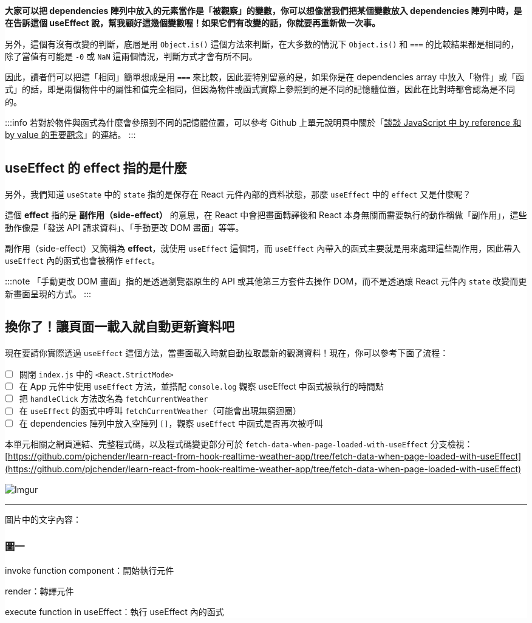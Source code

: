 **大家可以把 dependencies 陣列中放入的元素當作是「被觀察」的變數，你可以想像當我們把某個變數放入 dependencies 陣列中時，是在告訴這個 useEffect 說，幫我顧好這幾個變數喔！如果它們有改變的話，你就要再重新做一次事。**

另外，這個有沒有改變的判斷，底層是用 `Object.is()` 這個方法來判斷，在大多數的情況下 `Object.is()` 和 `===` 的比較結果都是相同的，除了當值有可能是 `-0` 或 `NaN` 這兩個情況，判斷方式才會有所不同。

因此，讀者們可以把這「相同」簡單想成是用 `===` 來比較，因此要特別留意的是，如果你是在 dependencies array 中放入「物件」或「函式」的話，即是兩個物件中的屬性和值完全相同，但因為物件或函式實際上參照到的是不同的記憶體位置，因此在比對時都會認為是不同的。

:::info
若對於物件與函式為什麼會參照到不同的記憶體位置，可以參考 Github 上單元說明頁中關於「[談談 JavaScript 中 by reference 和 by value 的重要觀念](https://pjchender.blogspot.com/2016/03/javascriptby-referenceby-value.html)」的連結。
:::

## useEffect 的 effect 指的是什麼

另外，我們知道 `useState` 中的 `state` 指的是保存在 React 元件內部的資料狀態，那麼 `useEffect` 中的 `effect` 又是什麼呢？

這個 **effect** 指的是 **副作用（side-effect）** 的意思，在 React 中會把畫面轉譯後和 React 本身無關而需要執行的動作稱做「副作用」，這些動作像是「發送 API 請求資料」、「手動更改 DOM 畫面」等等。

副作用（side-effect）又簡稱為 **effect**，就使用 `useEffect` 這個詞，而 `useEffect` 內帶入的函式主要就是用來處理這些副作用，因此帶入 `useEffect` 內的函式也會被稱作 `effect`。

:::note
「手動更改 DOM 畫面」指的是透過瀏覽器原生的 API 或其他第三方套件去操作 DOM，而不是透過讓 React 元件內 `state` 改變而更新畫面呈現的方式。
:::

## 換你了！讓頁面一載入就自動更新資料吧

現在要請你實際透過 `useEffect` 這個方法，當畫面載入時就自動拉取最新的觀測資料！現在，你可以參考下面了流程：

- [ ] 關閉 `index.js` 中的 `<React.StrictMode>`
- [ ] 在 App 元件中使用 `useEffect` 方法，並搭配 `console.log` 觀察 useEffect 中函式被執行的時間點
- [ ] 把 `handleClick` 方法改名為 `fetchCurrentWeather`
- [ ] 在 `useEffect` 的函式中呼叫 `fetchCurrentWeather`（可能會出現無窮迴圈）
- [ ] 在 dependencies 陣列中放入空陣列 `[]`，觀察 `useEffect` 中函式是否再次被呼叫

本單元相關之網頁連結、完整程式碼，以及程式碼變更部分可於 `fetch-data-when-page-loaded-with-useEffect` 分支檢視：[https://github.com/pjchender/learn-react-from-hook-realtime-weather-app/tree/fetch-data-when-page-loaded-with-useEffect](https://github.com/pjchender/learn-react-from-hook-realtime-weather-app/tree/fetch-data-when-page-loaded-with-useEffect)

![Imgur](https://i.imgur.com/mAazRN2.png)

---

圖片中的文字內容：

### 圖一

invoke function component：開始執行元件

render：轉譯元件

execute function in useEffect：執行 useEffect 內的函式
